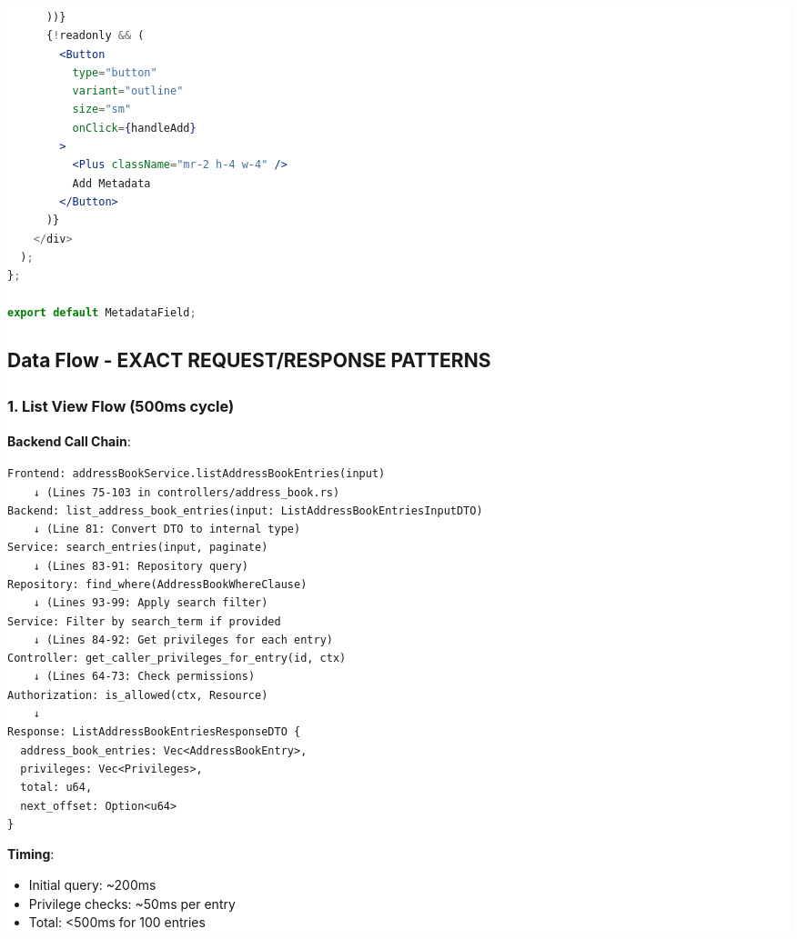 ```jsx
      ))}
      {!readonly && (
        <Button
          type="button"
          variant="outline"
          size="sm"
          onClick={handleAdd}
        >
          <Plus className="mr-2 h-4 w-4" />
          Add Metadata
        </Button>
      )}
    </div>
  );
};

export default MetadataField;
```

## Data Flow - EXACT REQUEST/RESPONSE PATTERNS

### 1. List View Flow (500ms cycle)

**Backend Call Chain**:
```
Frontend: addressBookService.listAddressBookEntries(input)
    ↓ (Lines 75-103 in controllers/address_book.rs)
Backend: list_address_book_entries(input: ListAddressBookEntriesInputDTO)
    ↓ (Line 81: Convert DTO to internal type)
Service: search_entries(input, paginate)
    ↓ (Lines 83-91: Repository query)
Repository: find_where(AddressBookWhereClause)
    ↓ (Lines 93-99: Apply search filter)
Service: Filter by search_term if provided
    ↓ (Lines 84-92: Get privileges for each entry)
Controller: get_caller_privileges_for_entry(id, ctx)
    ↓ (Lines 64-73: Check permissions)
Authorization: is_allowed(ctx, Resource)
    ↓
Response: ListAddressBookEntriesResponseDTO {
  address_book_entries: Vec<AddressBookEntry>,
  privileges: Vec<Privileges>,
  total: u64,
  next_offset: Option<u64>
}
```

**Timing**:
- Initial query: ~200ms
- Privilege checks: ~50ms per entry
- Total: <500ms for 100 entries
